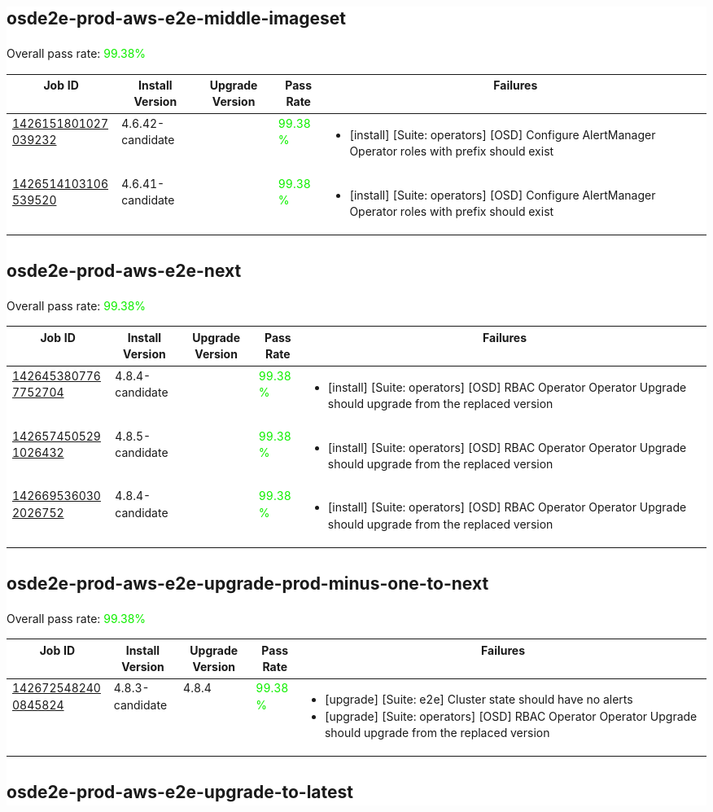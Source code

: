 

## osde2e-prod-aws-e2e-middle-imageset

Overall pass rate: <span style="color:#10ef00;">99.38%</span>

| Job ID | Install Version | Upgrade Version | Pass Rate | Failures |
|--------|-----------------|-----------------|-----------|----------|
[1426151801027039232](https://prow.ci.openshift.org/view/gs/origin-ci-test/logs/osde2e-prod-aws-e2e-middle-imageset/1426151801027039232) | 4.6.42-candidate |  | <span style="color:#10ef00;">99.38%</span>|<ul><li>[install] [Suite: operators] [OSD] Configure AlertManager Operator roles with prefix should exist</li></ul>
[1426514103106539520](https://prow.ci.openshift.org/view/gs/origin-ci-test/logs/osde2e-prod-aws-e2e-middle-imageset/1426514103106539520) | 4.6.41-candidate |  | <span style="color:#10ef00;">99.38%</span>|<ul><li>[install] [Suite: operators] [OSD] Configure AlertManager Operator roles with prefix should exist</li></ul>



## osde2e-prod-aws-e2e-next

Overall pass rate: <span style="color:#10ef00;">99.38%</span>

| Job ID | Install Version | Upgrade Version | Pass Rate | Failures |
|--------|-----------------|-----------------|-----------|----------|
[1426453807767752704](https://prow.ci.openshift.org/view/gs/origin-ci-test/logs/osde2e-prod-aws-e2e-next/1426453807767752704) | 4.8.4-candidate |  | <span style="color:#10ef00;">99.38%</span>|<ul><li>[install] [Suite: operators] [OSD] RBAC Operator Operator Upgrade should upgrade from the replaced version</li></ul>
[1426574505291026432](https://prow.ci.openshift.org/view/gs/origin-ci-test/logs/osde2e-prod-aws-e2e-next/1426574505291026432) | 4.8.5-candidate |  | <span style="color:#10ef00;">99.38%</span>|<ul><li>[install] [Suite: operators] [OSD] RBAC Operator Operator Upgrade should upgrade from the replaced version</li></ul>
[1426695360302026752](https://prow.ci.openshift.org/view/gs/origin-ci-test/logs/osde2e-prod-aws-e2e-next/1426695360302026752) | 4.8.4-candidate |  | <span style="color:#10ef00;">99.38%</span>|<ul><li>[install] [Suite: operators] [OSD] RBAC Operator Operator Upgrade should upgrade from the replaced version</li></ul>



## osde2e-prod-aws-e2e-upgrade-prod-minus-one-to-next

Overall pass rate: <span style="color:#10ef00;">99.38%</span>

| Job ID | Install Version | Upgrade Version | Pass Rate | Failures |
|--------|-----------------|-----------------|-----------|----------|
[1426725482400845824](https://prow.ci.openshift.org/view/gs/origin-ci-test/logs/osde2e-prod-aws-e2e-upgrade-prod-minus-one-to-next/1426725482400845824) | 4.8.3-candidate | 4.8.4 | <span style="color:#10ef00;">99.38%</span>|<ul><li>[upgrade] [Suite: e2e] Cluster state should have no alerts</li><li>[upgrade] [Suite: operators] [OSD] RBAC Operator Operator Upgrade should upgrade from the replaced version</li></ul>



## osde2e-prod-aws-e2e-upgrade-to-latest
